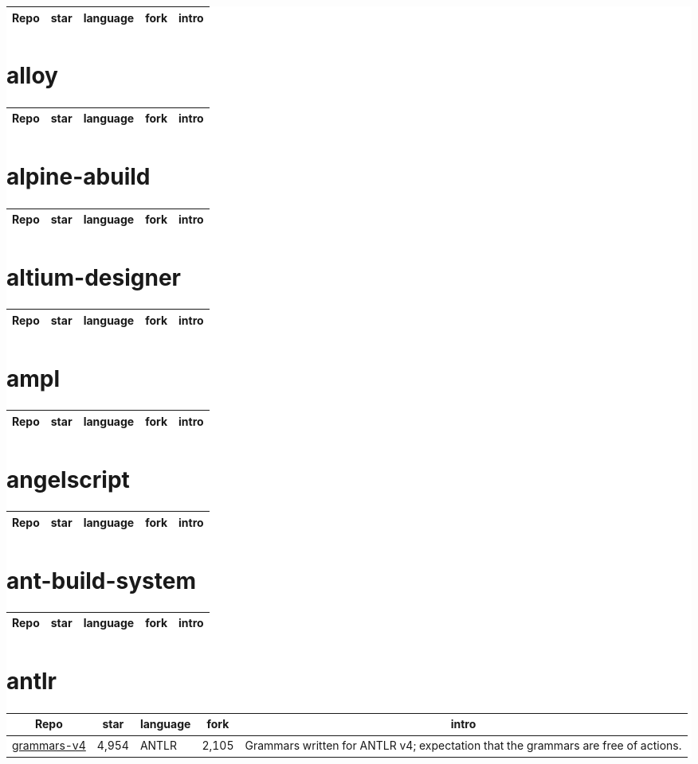 Repo|star|language|fork|intro
-|-|-|-|-



# alloy

Repo|star|language|fork|intro
-|-|-|-|-



# alpine-abuild

Repo|star|language|fork|intro
-|-|-|-|-



# altium-designer

Repo|star|language|fork|intro
-|-|-|-|-



# ampl

Repo|star|language|fork|intro
-|-|-|-|-



# angelscript

Repo|star|language|fork|intro
-|-|-|-|-



# ant-build-system

Repo|star|language|fork|intro
-|-|-|-|-



# antlr

Repo|star|language|fork|intro
-|-|-|-|-
[grammars-v4](https://github.com/antlr/grammars-v4)|4,954|ANTLR|2,105|Grammars written for ANTLR v4; expectation that the grammars are free of actions.
